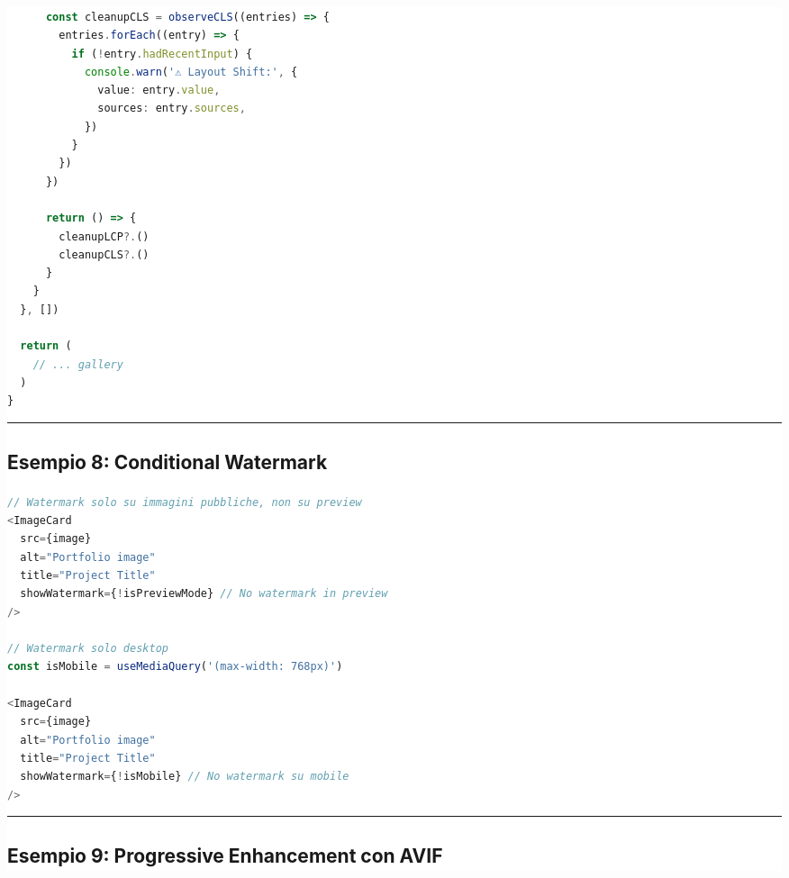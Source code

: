 ```typescript
      const cleanupCLS = observeCLS((entries) => {
        entries.forEach((entry) => {
          if (!entry.hadRecentInput) {
            console.warn('⚠️ Layout Shift:', {
              value: entry.value,
              sources: entry.sources,
            })
          }
        })
      })

      return () => {
        cleanupLCP?.()
        cleanupCLS?.()
      }
    }
  }, [])

  return (
    // ... gallery
  )
}
```

---

## Esempio 8: Conditional Watermark

```typescript
// Watermark solo su immagini pubbliche, non su preview
<ImageCard
  src={image}
  alt="Portfolio image"
  title="Project Title"
  showWatermark={!isPreviewMode} // No watermark in preview
/>

// Watermark solo desktop
const isMobile = useMediaQuery('(max-width: 768px)')

<ImageCard
  src={image}
  alt="Portfolio image"
  title="Project Title"
  showWatermark={!isMobile} // No watermark su mobile
/>
```

---

## Esempio 9: Progressive Enhancement con AVIF

